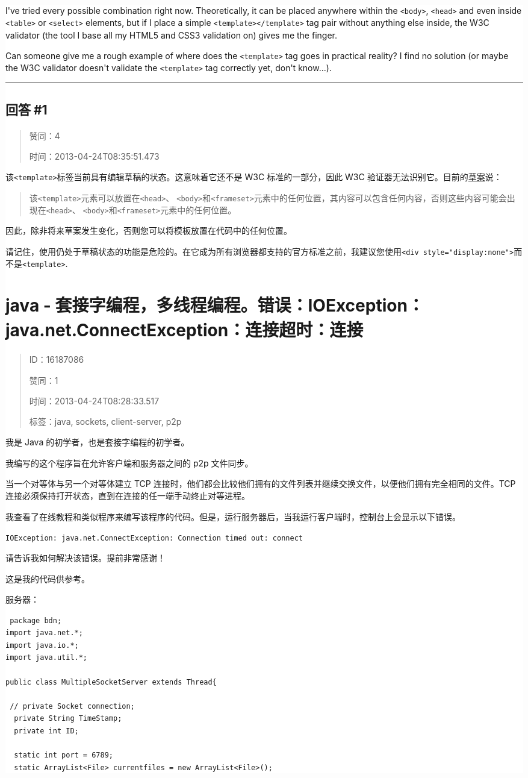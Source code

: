 I've tried every possible combination right now. Theoretically, it can be placed anywhere within the `<body>`, `<head>` and even inside `<table>` or `<select>` elements, but if I place a simple `<template></template>` tag pair without anything else inside, the W3C validator (the tool I base all my HTML5 and CSS3 validation on) gives me the finger.

Can someone give me a rough example of where does the `<template>` tag goes in practical reality? I find no solution (or maybe the W3C validator doesn't validate the `<template>` tag correctly yet, don't know...).

* * *

## 回答 #1

> 赞同：4
> 
> 时间：2013-04-24T08:35:51.473

该`<template>`标签当前具有编辑草稿的状态。这意味着它还不是 W3C 标准的一部分，因此 W3C 验证器无法识别它。目前的[草案](https://dvcs.w3.org/hg/webcomponents/raw-file/tip/spec/templates/index.html#introduction)说：

> 该`<template>`元素可以放置在`<head>`、 `<body>`和`<frameset>`元素中的任何位置，其内容可以包含任何内容，否则这些内容可能会出现在`<head>`、 `<body>`和`<frameset>`元素中的任何位置。

因此，除非将来草案发生变化，否则您可以将模板放置在代码中的任何位置。

请记住，使用仍处于草稿状态的功能是危险的。在它成为所有浏览器都支持的官方标准之前，我建议您使用`<div style="display:none">`而不是`<template>`.

# java - 套接字编程，多线程编程。错误：IOException：java.net.ConnectException：连接超时：连接

> ID：16187086
> 
> 赞同：1
> 
> 时间：2013-04-24T08:28:33.517
> 
> 标签：java, sockets, client-server, p2p

我是 Java 的初学者，也是套接字编程的初学者。

我编写的这个程序旨在允许客户端和服务器之间的 p2p 文件同步。

当一个对等体与另一个对等体建立 TCP 连接时，他们都会比较他们拥有的文件列表并继续交换文件，以便他们拥有完全相同的文件。TCP 连接必须保持打开状态，直到在连接的任一端手动终止对等进程。

我查看了在线教程和类似程序来编写该程序的代码。但是，运行服务器后，当我运行客户端时，控制台上会显示以下错误。

```
IOException: java.net.ConnectException: Connection timed out: connect 
```

请告诉我如何解决该错误。提前非常感谢！

这是我的代码供参考。

服务器：

```
 package bdn;
import java.net.*;
import java.io.*;
import java.util.*;

public class MultipleSocketServer extends Thread{

 // private Socket connection;
  private String TimeStamp;
  private int ID;

  static int port = 6789;
  static ArrayList<File> currentfiles = new ArrayList<File>();
```